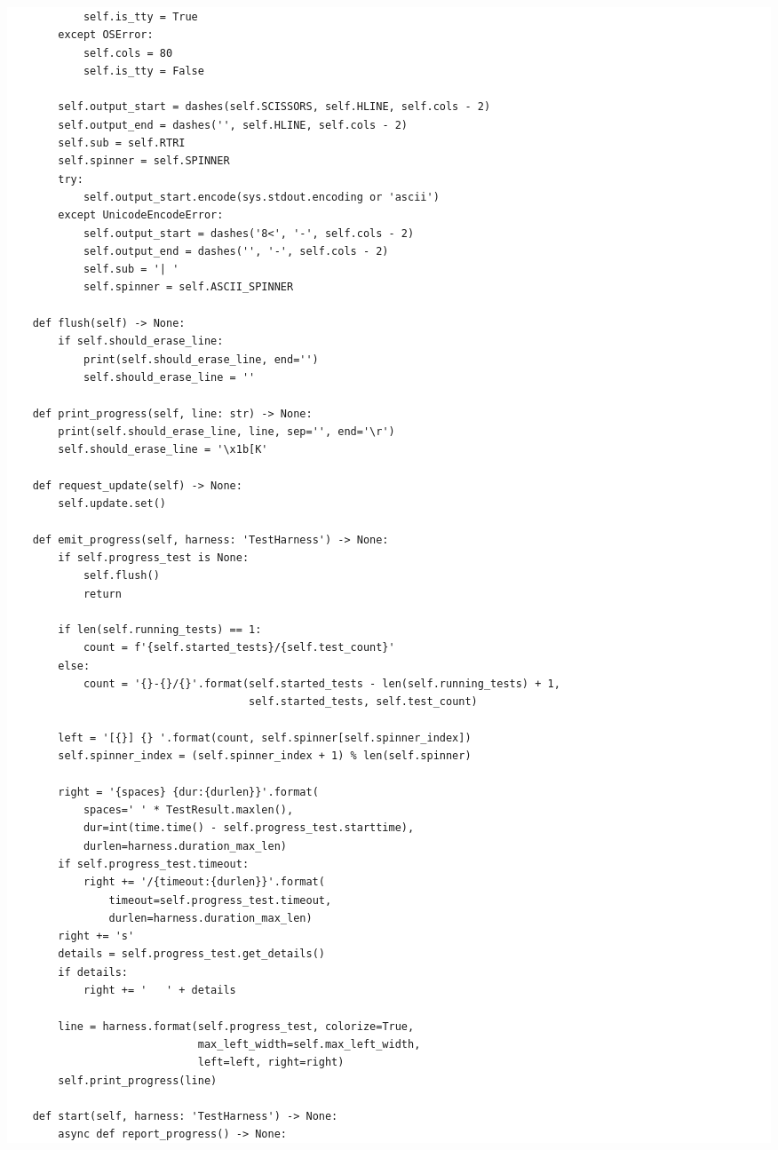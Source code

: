 ```
            self.is_tty = True
        except OSError:
            self.cols = 80
            self.is_tty = False

        self.output_start = dashes(self.SCISSORS, self.HLINE, self.cols - 2)
        self.output_end = dashes('', self.HLINE, self.cols - 2)
        self.sub = self.RTRI
        self.spinner = self.SPINNER
        try:
            self.output_start.encode(sys.stdout.encoding or 'ascii')
        except UnicodeEncodeError:
            self.output_start = dashes('8<', '-', self.cols - 2)
            self.output_end = dashes('', '-', self.cols - 2)
            self.sub = '| '
            self.spinner = self.ASCII_SPINNER

    def flush(self) -> None:
        if self.should_erase_line:
            print(self.should_erase_line, end='')
            self.should_erase_line = ''

    def print_progress(self, line: str) -> None:
        print(self.should_erase_line, line, sep='', end='\r')
        self.should_erase_line = '\x1b[K'

    def request_update(self) -> None:
        self.update.set()

    def emit_progress(self, harness: 'TestHarness') -> None:
        if self.progress_test is None:
            self.flush()
            return

        if len(self.running_tests) == 1:
            count = f'{self.started_tests}/{self.test_count}'
        else:
            count = '{}-{}/{}'.format(self.started_tests - len(self.running_tests) + 1,
                                      self.started_tests, self.test_count)

        left = '[{}] {} '.format(count, self.spinner[self.spinner_index])
        self.spinner_index = (self.spinner_index + 1) % len(self.spinner)

        right = '{spaces} {dur:{durlen}}'.format(
            spaces=' ' * TestResult.maxlen(),
            dur=int(time.time() - self.progress_test.starttime),
            durlen=harness.duration_max_len)
        if self.progress_test.timeout:
            right += '/{timeout:{durlen}}'.format(
                timeout=self.progress_test.timeout,
                durlen=harness.duration_max_len)
        right += 's'
        details = self.progress_test.get_details()
        if details:
            right += '   ' + details

        line = harness.format(self.progress_test, colorize=True,
                              max_left_width=self.max_left_width,
                              left=left, right=right)
        self.print_progress(line)

    def start(self, harness: 'TestHarness') -> None:
        async def report_progress() -> None:
```